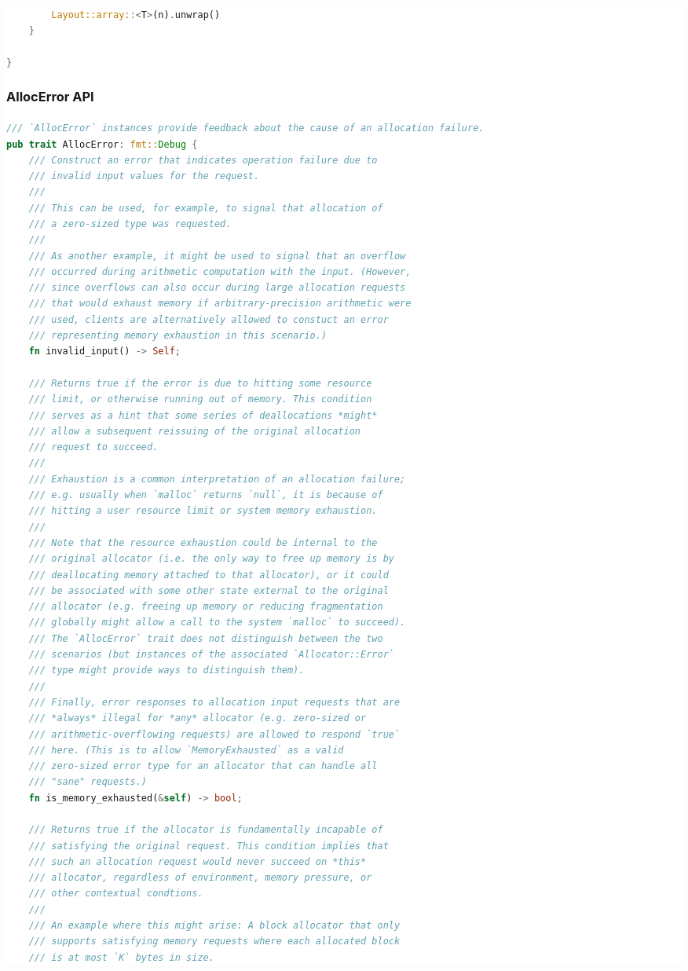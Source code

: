 ```rust
        Layout::array::<T>(n).unwrap()
    }

}

```

### AllocError API
[error api]: #allocerror-api

```rust
/// `AllocError` instances provide feedback about the cause of an allocation failure.
pub trait AllocError: fmt::Debug {
    /// Construct an error that indicates operation failure due to
    /// invalid input values for the request.
    ///
    /// This can be used, for example, to signal that allocation of
    /// a zero-sized type was requested.
    ///
    /// As another example, it might be used to signal that an overflow
    /// occurred during arithmetic computation with the input. (However,
    /// since overflows can also occur during large allocation requests
    /// that would exhaust memory if arbitrary-precision arithmetic were
    /// used, clients are alternatively allowed to constuct an error
    /// representing memory exhaustion in this scenario.)
    fn invalid_input() -> Self;

    /// Returns true if the error is due to hitting some resource
    /// limit, or otherwise running out of memory. This condition
    /// serves as a hint that some series of deallocations *might*
    /// allow a subsequent reissuing of the original allocation
    /// request to succeed.
    ///
    /// Exhaustion is a common interpretation of an allocation failure;
    /// e.g. usually when `malloc` returns `null`, it is because of
    /// hitting a user resource limit or system memory exhaustion.
    ///
    /// Note that the resource exhaustion could be internal to the
    /// original allocator (i.e. the only way to free up memory is by
    /// deallocating memory attached to that allocator), or it could
    /// be associated with some other state external to the original
    /// allocator (e.g. freeing up memory or reducing fragmentation
    /// globally might allow a call to the system `malloc` to succeed).
    /// The `AllocError` trait does not distinguish between the two
    /// scenarios (but instances of the associated `Allocator::Error`
    /// type might provide ways to distinguish them).
    ///
    /// Finally, error responses to allocation input requests that are
    /// *always* illegal for *any* allocator (e.g. zero-sized or
    /// arithmetic-overflowing requests) are allowed to respond `true`
    /// here. (This is to allow `MemoryExhausted` as a valid
    /// zero-sized error type for an allocator that can handle all
    /// "sane" requests.)
    fn is_memory_exhausted(&self) -> bool;

    /// Returns true if the allocator is fundamentally incapable of
    /// satisfying the original request. This condition implies that
    /// such an allocation request would never succeed on *this*
    /// allocator, regardless of environment, memory pressure, or
    /// other contextual condtions.
    ///
    /// An example where this might arise: A block allocator that only
    /// supports satisfying memory requests where each allocated block
    /// is at most `K` bytes in size.
```

[summary]: #summary
[motivation]: #motivation
[design]: #detailed-design
[semantics of allocators]: #semantics-of-allocators-and-their-memory-blocks
[comment from gankro]: https://github.com/rust-lang/rfcs/pull/1398#issuecomment-162681096
[example]: #example-usage
[lifetimes]: #allocators-and-lifetimes
[IETF RFC 2119]: https://www.ietf.org/rfc/rfc2119.txta
[walk thru]: #a-walk-through-the-allocator-trait
[Why this API]: #why-this-api
[gc integration]: #the-gc-integration-strategy
[drawbacks]: #drawbacks
[alternatives]: #alternatives
[unresolved]: #unresolved-questions
[Bibliography]: #bibliography
[RFC PR 39]: https://github.com/rust-lang/rfcs/pull/39/files
[RFC PR 244]: https://github.com/rust-lang/rfcs/pull/244
[ReCustomMalloc]: http://dl.acm.org/citation.cfm?id=582421
[MemFragSolvedP]: http://dl.acm.org/citation.cfm?id=286864
[EASTL]: http://www.open-std.org/jtc1/sc22/wg21/docs/papers/2007/n2271.html
[Halpern proposal]: http://www.open-std.org/jtc1/sc22/wg21/docs/papers/2005/n1850.pdf
[jemalloc]: http://www.canonware.com/jemalloc/
[tcmalloc]: http://goog-perftools.sourceforge.net/doc/tcmalloc.html
[Hoard]: http://www.hoard.org/
[tracing garbage collector]: http://en.wikipedia.org/wiki/Tracing_garbage_collection
[malloc/free]: http://en.wikipedia.org/wiki/C_dynamic_memory_allocation
[ascii-art]: #ascii-art-version-of-allocator-message-sequence-chart
[Source for Allocator]: #transcribed-source-for-allocator-trait-api
[type aliases]: #type-aliases
[layout api]: #layout-api
[trait header]: #allocator-trait-header
[alloc and dealloc]: #allocator-core-alloc-and-dealloc
[quantites and limits]: #allocator-specific-quantities-and-limits
[memory reuse]: #allocator-methods-for-memory-reuse
[common usage patterns]: #allocator-convenience-methods-for-common-usage-patterns
[unchecked variants]: #allocator-unchecked-method-variants